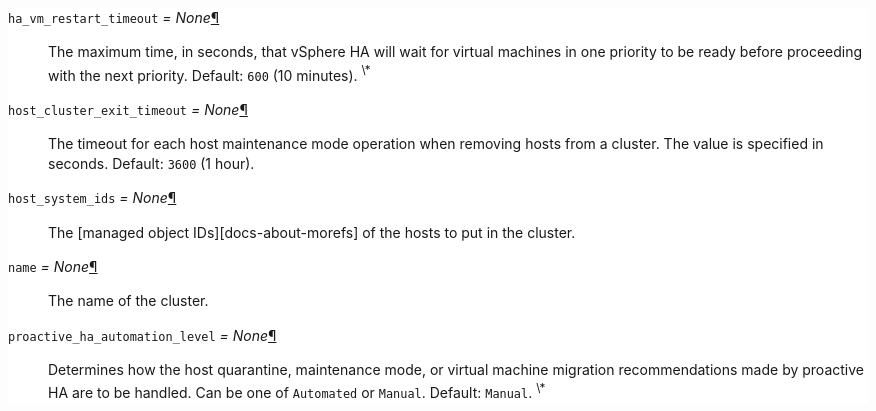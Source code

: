 <dl class="attribute">
<dt id="pulumi_vsphere.ComputeCluster.ha_vm_restart_timeout">
<code class="sig-name descname">ha_vm_restart_timeout</code><em class="property"> = None</em><a class="headerlink" href="#pulumi_vsphere.ComputeCluster.ha_vm_restart_timeout" title="Permalink to this definition">¶</a></dt>
<dd><p>The maximum time, in seconds,
that vSphere HA will wait for virtual machines in one priority to be ready
before proceeding with the next priority. Default: <code class="docutils literal notranslate"><span class="pre">600</span></code> (10 minutes).
<span class="raw-html-m2r"><sup>\*</sup></span></p>
</dd></dl>

<dl class="attribute">
<dt id="pulumi_vsphere.ComputeCluster.host_cluster_exit_timeout">
<code class="sig-name descname">host_cluster_exit_timeout</code><em class="property"> = None</em><a class="headerlink" href="#pulumi_vsphere.ComputeCluster.host_cluster_exit_timeout" title="Permalink to this definition">¶</a></dt>
<dd><p>The timeout for each host maintenance mode
operation when removing hosts from a cluster. The value is specified in
seconds. Default: <code class="docutils literal notranslate"><span class="pre">3600</span></code> (1 hour).</p>
</dd></dl>

<dl class="attribute">
<dt id="pulumi_vsphere.ComputeCluster.host_system_ids">
<code class="sig-name descname">host_system_ids</code><em class="property"> = None</em><a class="headerlink" href="#pulumi_vsphere.ComputeCluster.host_system_ids" title="Permalink to this definition">¶</a></dt>
<dd><p>The [managed object IDs][docs-about-morefs] of
the hosts to put in the cluster.</p>
</dd></dl>

<dl class="attribute">
<dt id="pulumi_vsphere.ComputeCluster.name">
<code class="sig-name descname">name</code><em class="property"> = None</em><a class="headerlink" href="#pulumi_vsphere.ComputeCluster.name" title="Permalink to this definition">¶</a></dt>
<dd><p>The name of the cluster.</p>
</dd></dl>

<dl class="attribute">
<dt id="pulumi_vsphere.ComputeCluster.proactive_ha_automation_level">
<code class="sig-name descname">proactive_ha_automation_level</code><em class="property"> = None</em><a class="headerlink" href="#pulumi_vsphere.ComputeCluster.proactive_ha_automation_level" title="Permalink to this definition">¶</a></dt>
<dd><p>Determines how the host
quarantine, maintenance mode, or virtual machine migration recommendations
made by proactive HA are to be handled. Can be one of <code class="docutils literal notranslate"><span class="pre">Automated</span></code> or
<code class="docutils literal notranslate"><span class="pre">Manual</span></code>. Default: <code class="docutils literal notranslate"><span class="pre">Manual</span></code>. <span class="raw-html-m2r"><sup>\*</sup></span></p>
</dd></dl>

